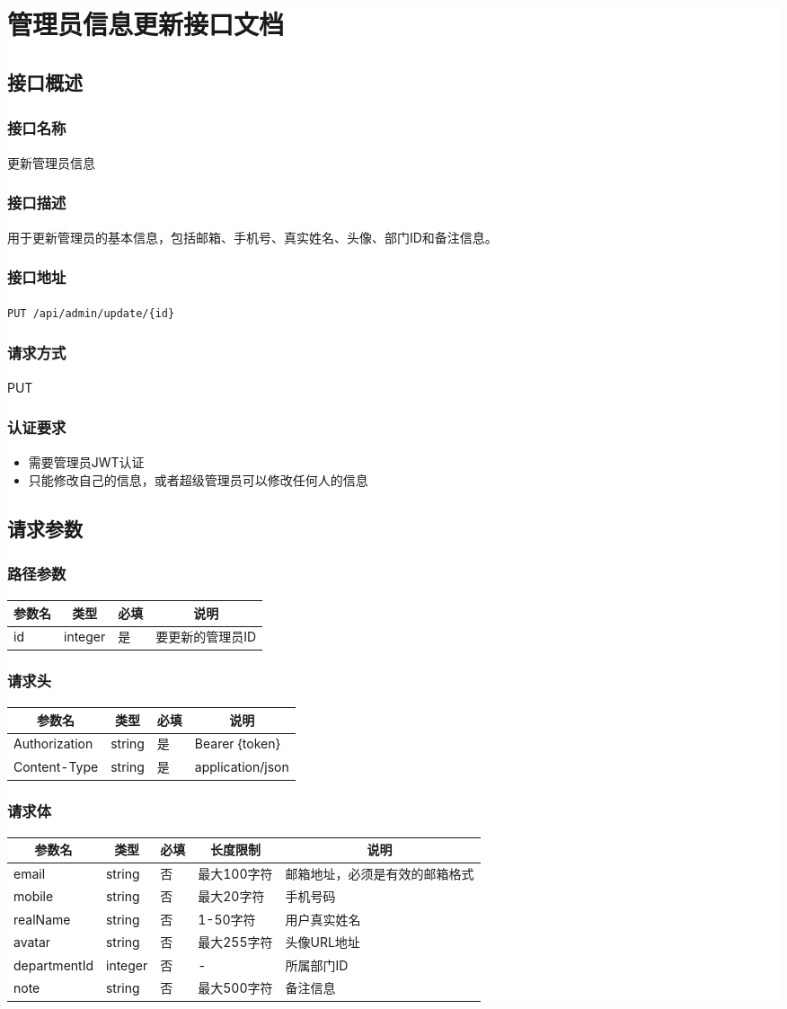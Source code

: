 # 管理员信息更新接口文档

## 接口概述

### 接口名称
更新管理员信息

### 接口描述
用于更新管理员的基本信息，包括邮箱、手机号、真实姓名、头像、部门ID和备注信息。

### 接口地址
```
PUT /api/admin/update/{id}
```

### 请求方式
PUT

### 认证要求
- 需要管理员JWT认证
- 只能修改自己的信息，或者超级管理员可以修改任何人的信息

## 请求参数

### 路径参数
| 参数名 | 类型 | 必填 | 说明 |
|--------|------|------|------|
| id | integer | 是 | 要更新的管理员ID |

### 请求头
| 参数名 | 类型 | 必填 | 说明 |
|--------|------|------|------|
| Authorization | string | 是 | Bearer {token} |
| Content-Type | string | 是 | application/json |

### 请求体
| 参数名 | 类型 | 必填 | 长度限制 | 说明 |
|--------|------|------|----------|------|
| email | string | 否 | 最大100字符 | 邮箱地址，必须是有效的邮箱格式 |
| mobile | string | 否 | 最大20字符 | 手机号码 |
| realName | string | 否 | 1-50字符 | 用户真实姓名 |
| avatar | string | 否 | 最大255字符 | 头像URL地址 |
| departmentId | integer | 否 | - | 所属部门ID |
| note | string | 否 | 最大500字符 | 备注信息 |
